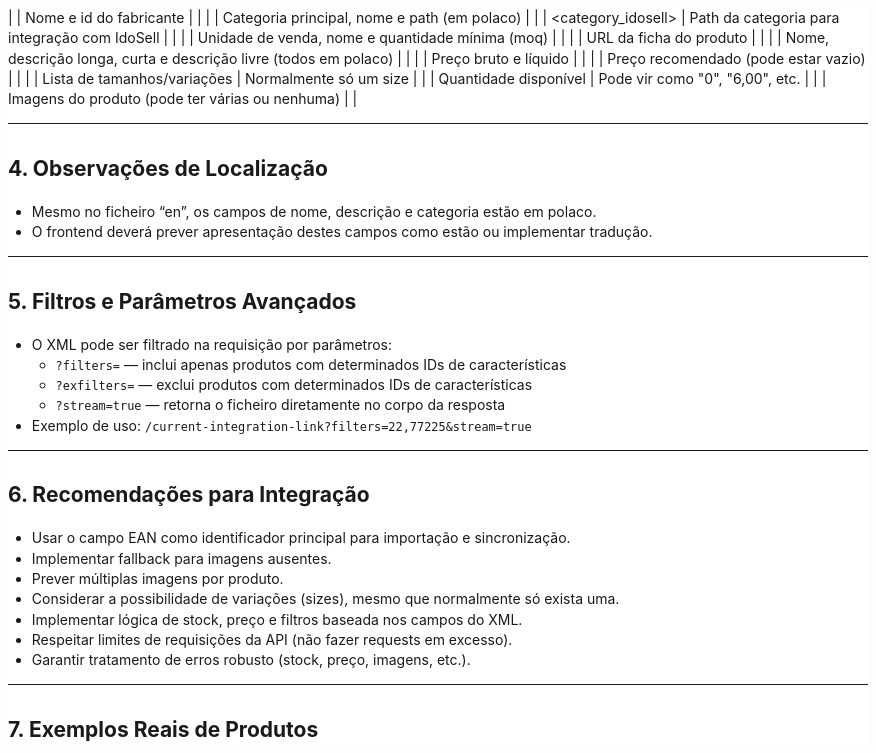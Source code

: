 | <producer>           | Nome e id do fabricante                                                   |             |
| <category>           | Categoria principal, nome e path (em polaco)                             |             |
| <category_idosell>   | Path da categoria para integração com IdoSell                             |             |
| <unit>               | Unidade de venda, nome e quantidade mínima (moq)                          |             |
| <card>               | URL da ficha do produto                                                    |             |
| <description>        | Nome, descrição longa, curta e descrição livre (todos em polaco)          |             |
| <price>              | Preço bruto e líquido                                                     |             |
| <srp>                | Preço recomendado (pode estar vazio)                                      |             |
| <sizes>              | Lista de tamanhos/variações                                               | Normalmente só um size |
| <stock>              | Quantidade disponível                                                     | Pode vir como "0", "6,00", etc. |
| <images>             | Imagens do produto (pode ter várias ou nenhuma)                           |             |

---

## 4. Observações de Localização
- Mesmo no ficheiro “en”, os campos de nome, descrição e categoria estão em polaco.
- O frontend deverá prever apresentação destes campos como estão ou implementar tradução.

---

## 5. Filtros e Parâmetros Avançados
- O XML pode ser filtrado na requisição por parâmetros:
    - `?filters=` — inclui apenas produtos com determinados IDs de características
    - `?exfilters=` — exclui produtos com determinados IDs de características
    - `?stream=true` — retorna o ficheiro diretamente no corpo da resposta
- Exemplo de uso: `/current-integration-link?filters=22,77225&stream=true`

---

## 6. Recomendações para Integração
- Usar o campo EAN como identificador principal para importação e sincronização.
- Implementar fallback para imagens ausentes.
- Prever múltiplas imagens por produto.
- Considerar a possibilidade de variações (sizes), mesmo que normalmente só exista uma.
- Implementar lógica de stock, preço e filtros baseada nos campos do XML.
- Respeitar limites de requisições da API (não fazer requests em excesso).
- Garantir tratamento de erros robusto (stock, preço, imagens, etc.).

---

## 7. Exemplos Reais de Produtos
